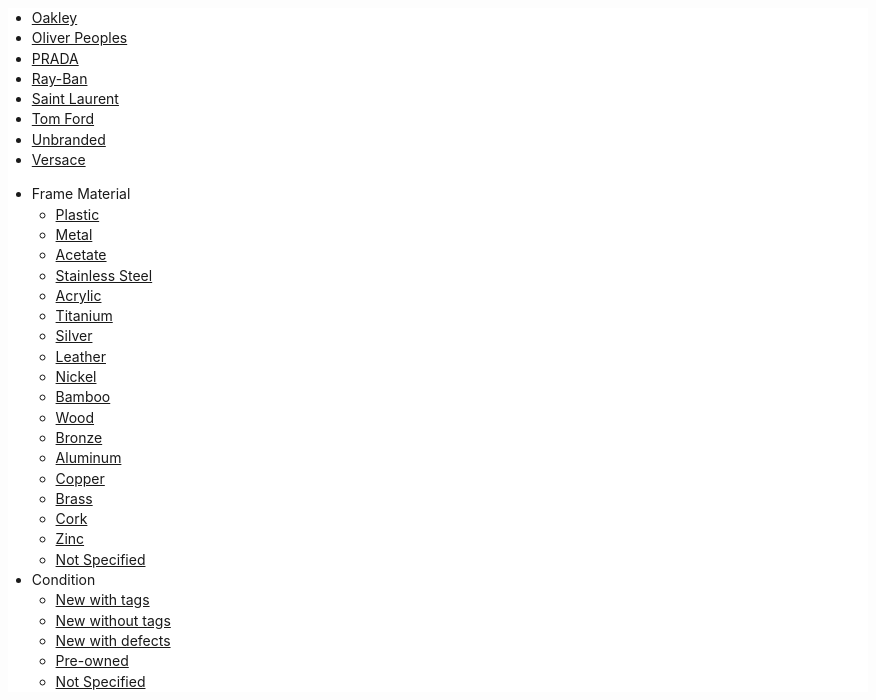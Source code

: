   + [Oakley](https://www.ebay.com/b/Oakley-Sunglasses-Sunglasses-Accessories-for-Women/179247/bn_1518535)
  + [Oliver Peoples](https://www.ebay.com/b/Oliver-Peoples-Sunglasses-Sunglasses-Accessories-for-Women/179247/bn_1521949)
  + [PRADA](https://www.ebay.com/b/PRADA-Sunglasses-Sunglasses-Accessories-for-Women/179247/bn_1521493)
  + [Ray-Ban](https://www.ebay.com/b/Ray-Ban-Sunglasses-Sunglasses-Accessories-for-Women/179247/bn_1519091)
  + [Saint Laurent](https://www.ebay.com/b/Saint-Laurent-Sunglasses-Sunglasses-Accessories-for-Women/179247/bn_84004254)
  + [Tom Ford](https://www.ebay.com/b/Tom-Ford-Sunglasses-Sunglasses-Accessories-for-Women/179247/bn_1518051)
  + [Unbranded](https://www.ebay.com/b/Unbranded-Sunglasses-Sunglasses-Accessories-for-Women/179247/bn_1518514)
  + [Versace](https://www.ebay.com/b/Versace-Sunglasses-Sunglasses-Accessories-for-Women/179247/bn_1518499)
* Frame Material
  + [Plastic](https://www.ebay.com/b/Womens-Sunglasses-Sunglasses-Accessories/179247/bn_1519274?Frame%2520Material=Plastic&rt=nc)
  + [Metal](https://www.ebay.com/b/Womens-Sunglasses-Sunglasses-Accessories/179247/bn_1519274?Frame%2520Material=Metal&rt=nc)
  + [Acetate](https://www.ebay.com/b/Womens-Sunglasses-Sunglasses-Accessories/179247/bn_1519274?Frame%2520Material=Acetate&rt=nc)
  + [Stainless Steel](https://www.ebay.com/b/Womens-Sunglasses-Sunglasses-Accessories/179247/bn_1519274?Frame%2520Material=Stainless%2520Steel&rt=nc)
  + [Acrylic](https://www.ebay.com/b/Womens-Sunglasses-Sunglasses-Accessories/179247/bn_1519274?Frame%2520Material=Acrylic&rt=nc)
  + [Titanium](https://www.ebay.com/b/Womens-Sunglasses-Sunglasses-Accessories/179247/bn_1519274?Frame%2520Material=Titanium&rt=nc)
  + [Silver](https://www.ebay.com/b/Womens-Sunglasses-Sunglasses-Accessories/179247/bn_1519274?Frame%2520Material=Silver&rt=nc)
  + [Leather](https://www.ebay.com/b/Womens-Sunglasses-Sunglasses-Accessories/179247/bn_1519274?Frame%2520Material=Leather&rt=nc)
  + [Nickel](https://www.ebay.com/b/Womens-Sunglasses-Sunglasses-Accessories/179247/bn_1519274?Frame%2520Material=Nickel&rt=nc)
  + [Bamboo](https://www.ebay.com/b/Womens-Sunglasses-Sunglasses-Accessories/179247/bn_1519274?Frame%2520Material=Bamboo&rt=nc)
  + [Wood](https://www.ebay.com/b/Womens-Sunglasses-Sunglasses-Accessories/179247/bn_1519274?Frame%2520Material=Wood&rt=nc)
  + [Bronze](https://www.ebay.com/b/Womens-Sunglasses-Sunglasses-Accessories/179247/bn_1519274?Frame%2520Material=Bronze&rt=nc)
  + [Aluminum](https://www.ebay.com/b/Womens-Sunglasses-Sunglasses-Accessories/179247/bn_1519274?Frame%2520Material=Aluminum&rt=nc)
  + [Copper](https://www.ebay.com/b/Womens-Sunglasses-Sunglasses-Accessories/179247/bn_1519274?Frame%2520Material=Copper&rt=nc)
  + [Brass](https://www.ebay.com/b/Womens-Sunglasses-Sunglasses-Accessories/179247/bn_1519274?Frame%2520Material=Brass&rt=nc)
  + [Cork](https://www.ebay.com/b/Womens-Sunglasses-Sunglasses-Accessories/179247/bn_1519274?Frame%2520Material=Cork&rt=nc)
  + [Zinc](https://www.ebay.com/b/Womens-Sunglasses-Sunglasses-Accessories/179247/bn_1519274?Frame%2520Material=Zinc&rt=nc)
  + [Not Specified](https://www.ebay.com/b/Womens-Sunglasses-Sunglasses-Accessories/179247/bn_1519274?Frame%2520Material=%21&rt=nc)
* Condition
  + [New with tags](https://www.ebay.com/b/Womens-Sunglasses-Sunglasses-Accessories/179247/bn_1519274?LH_ItemCondition=1000&rt=nc)
  + [New without tags](https://www.ebay.com/b/Womens-Sunglasses-Sunglasses-Accessories/179247/bn_1519274?LH_ItemCondition=1500&rt=nc)
  + [New with defects](https://www.ebay.com/b/Womens-Sunglasses-Sunglasses-Accessories/179247/bn_1519274?LH_ItemCondition=1750&rt=nc)
  + [Pre-owned](https://www.ebay.com/b/Womens-Sunglasses-Sunglasses-Accessories/179247/bn_1519274?LH_ItemCondition=3000&rt=nc)
  + [Not Specified](https://www.ebay.com/b/Womens-Sunglasses-Sunglasses-Accessories/179247/bn_1519274?LH_ItemCondition=10&rt=nc)